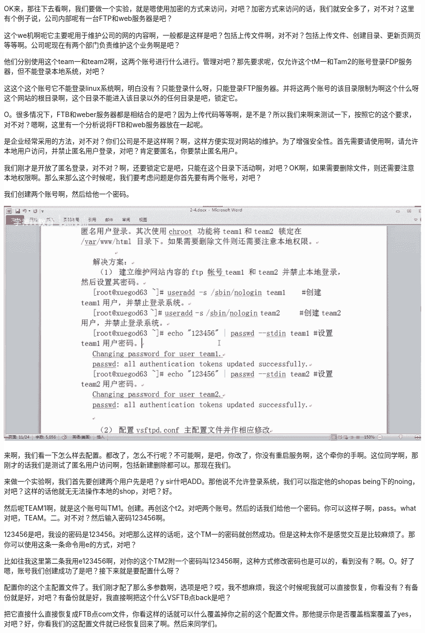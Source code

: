 OK来，那往下去看啊，我们要做一个实验，就是嗯使用加密的方式来访问，对吧？加密方式来访问的话，我们就安全多了，对不对？这里有个例子说，公司内部呢有一台FTP和web服务器是吧？

这个we机啊呃它主要呢用于维护公司的网的内容啊，一般都是这样是吧？包括上传文件啊，对不对？包括上传文件、创建目录、更新页网页等等啊。公司呢现在有两个部门负责维护这个业务啊是吧？

他们分别使用这个team一和team2啊，这两个账号进行什么进行。管理对吧？那先要求呢，仅允许这个tM一和Tam2的账号登录FDP服务器，但不能登录本地系统，对吧？

这这个这个账号它不能登录linux系统啊，明白没有？只能登录什么呀，只能登录FTP服务器。并将这两个账号的该目录限制为啊这个什么呀这个网站的根目录啊，这个目录不能进入该目录以外的任何目录是吧，锁定它。

O。很多情况下，FTB和weber服务器都是相结合的是吧？因为上传代码等等啊，是不是？所以我们来啊来测试一下，按照它的这个要求，对不对？嗯啊，这里有一个分析说将FTB和web服务器放在一起呢。

是企业经常采用的方法，对不对？你们公司是不是这样啊？啊，这样方便实现对网站的维护。为了增强安全性。首先需要请使用啊，请允许本地用户访问，并禁止匿名用户登录，对吧？肯定要匿名，你要禁止匿名用户。

我们刚才是开放了匿名登录，对不对？啊，还要锁定它是吧，只能在这个目录下活动啊，对吧？OK啊，如果需要删除文件，则还需要注意本地权限啊。那么来那么这个时候呢，我们要考虑问题是你首先要有两个账号，对吧？

我们创建两个账号啊，然后给他一个密码。

![](img/7e7514c7de20269a1b674fc83cd275dc_54.png)

来啊，我们看一下怎么样去配置。都改了，怎么不行呢？不可能啊，是吧，你改了，你没有重启服务啊，这个牵你的手啊。这位同学啊，那刚才的话我们是测试了匿名用户访问啊，包括新建删除都可以。那现在我们。

来做一个实验啊，我们首先要创建两个用户先是吧？y sir什吧ADD。那他说不允许登录系统，我们可以指定他的shopas being下的noing，对吧？这样的话他就无无法操作本地的shop，对吧？好。

然后呢TEAM1啊，就是这个账号叫TM1。创建。再创这个t2。对吧两个账号。然后的话我们给他一个密码。你可以这样子啊，pass。what对吧，TEAM。二。对不对？然后输入密码123456啊。

123456是吧，我设的密码是123456。对吧那么这样的话呃，这个TM一的密码就创然成功。但是这种太你不是感觉交互是比较麻烦了。那你可以使用这条一条命令用e的方式，对吧？

比如往我这里第二条我用e123456啊，对你的这个TM2附一个密码叫123456啊，这种方式修改密码也是可以的，看到没有？啊。O。好了嗯，账号我们创建成功了是吧？接下来就是要配置什么呀？

配置你的这个主配置文件了。我们刚才配了那么多参数啊，选项是吧？哎，我不想麻烦，我这个时候呢我就可以直接恢复，你看没有？有备份就是好，对吧？有备份就是好，我直接啊把这个什么VSFTB点back是吧？

把它直接什么直接恢复成FTB点com文件，你看这样的话就可以什么覆盖掉你之前的这个配置文件。那他提示你是否覆盖档案覆盖了yes，对吧？好，你看我们的这配置文件就已经恢复回来了啊。然后来同学们。
